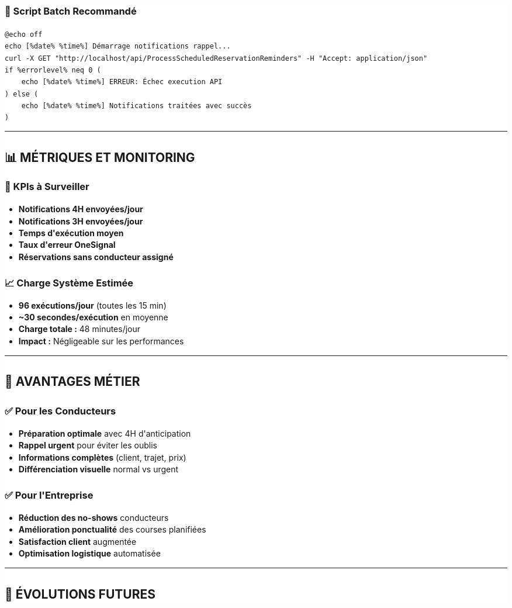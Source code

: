 ### 📜 Script Batch Recommandé
```batch
@echo off
echo [%date% %time%] Démarrage notifications rappel...
curl -X GET "http://localhost/api/ProcessScheduledReservationReminders" -H "Accept: application/json"
if %errorlevel% neq 0 (
    echo [%date% %time%] ERREUR: Échec execution API
) else (
    echo [%date% %time%] Notifications traitées avec succès
)
```

---

## 📊 MÉTRIQUES ET MONITORING

### 🎯 KPIs à Surveiller
- **Notifications 4H envoyées/jour**
- **Notifications 3H envoyées/jour**  
- **Temps d'exécution moyen**
- **Taux d'erreur OneSignal**
- **Réservations sans conducteur assigné**

### 📈 Charge Système Estimée
- **96 exécutions/jour** (toutes les 15 min)
- **~30 secondes/exécution** en moyenne
- **Charge totale :** 48 minutes/jour
- **Impact :** Négligeable sur les performances

---

## 🚀 AVANTAGES MÉTIER

### ✅ Pour les Conducteurs
- **Préparation optimale** avec 4H d'anticipation
- **Rappel urgent** pour éviter les oublis
- **Informations complètes** (client, trajet, prix)
- **Différenciation visuelle** normal vs urgent

### ✅ Pour l'Entreprise  
- **Réduction des no-shows** conducteurs
- **Amélioration ponctualité** des courses planifiées
- **Satisfaction client** augmentée
- **Optimisation logistique** automatisée

---

## 🔄 ÉVOLUTIONS FUTURES
